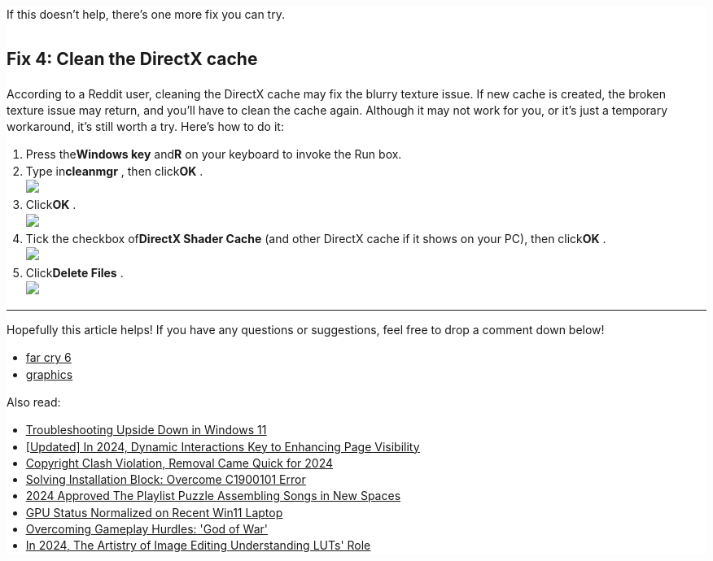 If this doesn’t help, there’s one more fix you can try.

## Fix 4: Clean the DirectX cache

 According to a Reddit user, cleaning the DirectX cache may fix the blurry texture issue. If new cache is created, the broken texture issue may return, and you’ll have to clean the cache again. Although it may not work for you, or it’s just a temporary workaround, it’s still worth a try. Here’s how to do it:

1. Press the**Windows key** and**R** on your keyboard to invoke the Run box.
2. Type in**cleanmgr** , then click**OK** .  
![](https://images.drivereasy.com/wp-content/uploads/2021/10/2021-10-22_17-09-24.png)
3. Click**OK** .  
![](https://images.drivereasy.com/wp-content/uploads/2021/10/2021-10-22_17-09-32.png)
4. Tick the checkbox of**DirectX Shader Cache** (and other DirectX cache if it shows on your PC), then click**OK** .  
![](https://images.drivereasy.com/wp-content/uploads/2021/10/2021-10-22_17-09-46-1.png)
5. Click**Delete Files** .  
![](https://images.drivereasy.com/wp-content/uploads/2021/10/2021-10-22_17-09-54-1.png)

---

 Hopefully this article helps! If you have any questions or suggestions, feel free to drop a comment down below!

* [far cry 6](https://tools.techidaily.com/drivereasy/download/)
* [graphics](https://tools.techidaily.com/drivereasy/download/)

<ins class="adsbygoogle"
     style="display:block"
     data-ad-format="autorelaxed"
     data-ad-client="ca-pub-7571918770474297"
     data-ad-slot="1223367746"></ins>



<ins class="adsbygoogle"
     style="display:block"
     data-ad-client="ca-pub-7571918770474297"
     data-ad-slot="8358498916"
     data-ad-format="auto"
     data-full-width-responsive="true"></ins>



<span class="atpl-alsoreadstyle">Also read:</span>
<div><ul>
<li><a href="https://graphic-issues.techidaily.com/troubleshooting-upside-down-in-windows-11/"><u>Troubleshooting Upside Down in Windows 11</u></a></li>
<li><a href="https://facebook-videos.techidaily.com/updated-in-2024-dynamic-interactions-key-to-enhancing-page-visibility/"><u>[Updated] In 2024, Dynamic Interactions  Key to Enhancing Page Visibility</u></a></li>
<li><a href="https://facebook-videos.techidaily.com/copyright-clash-violation-removal-came-quick-for-2024/"><u>Copyright Clash  Violation, Removal Came Quick for 2024</u></a></li>
<li><a href="https://graphic-issues.techidaily.com/solving-installation-block-overcome-c1900101-error/"><u>Solving Installation Block: Overcome C1900101 Error</u></a></li>
<li><a href="https://some-approaches.techidaily.com/2024-approved-the-playlist-puzzle-assembling-songs-in-new-spaces/"><u>2024 Approved  The Playlist Puzzle  Assembling Songs in New Spaces</u></a></li>
<li><a href="https://graphic-issues.techidaily.com/gpu-status-normalized-on-recent-win11-laptop/"><u>GPU Status Normalized on Recent Win11 Laptop</u></a></li>
<li><a href="https://graphic-issues.techidaily.com/overcoming-gameplay-hurdles-god-of-war/"><u>Overcoming Gameplay Hurdles: 'God of War'</u></a></li>
<li><a href="https://some-approaches.techidaily.com/in-2024-the-artistry-of-image-editing-understanding-luts-role/"><u>In 2024, The Artistry of Image Editing  Understanding LUTs' Role</u></a></li>